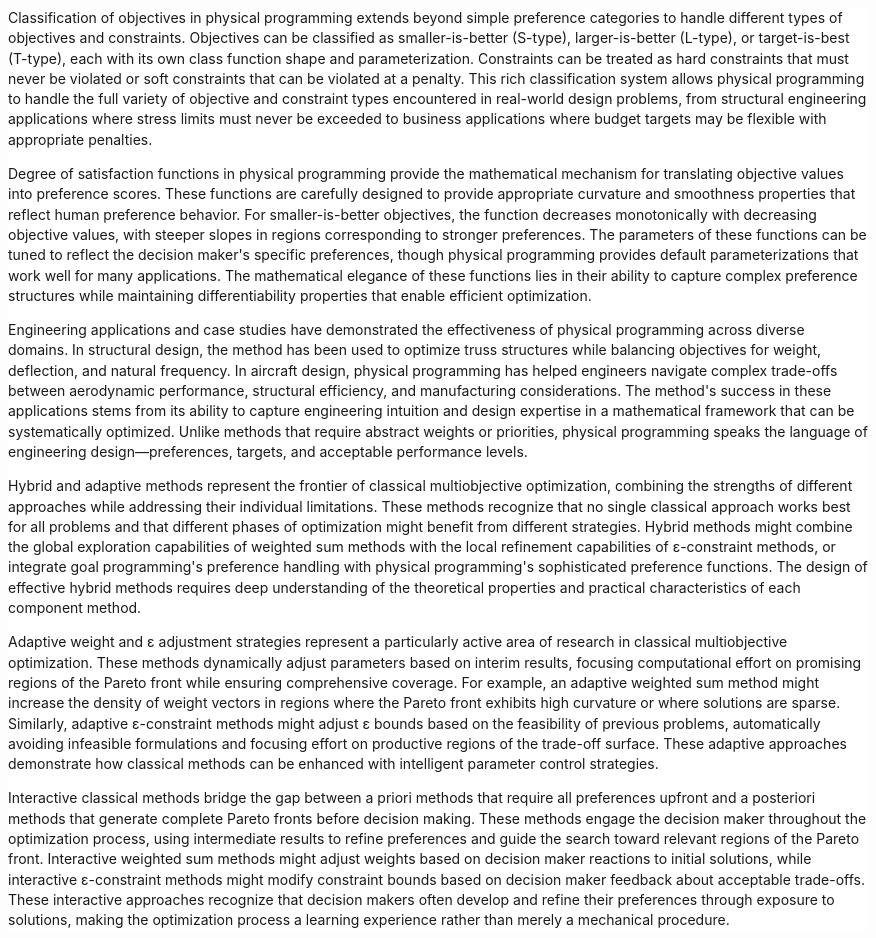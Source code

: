 Classification of objectives in physical programming extends beyond simple preference categories to handle different types of objectives and constraints. Objectives can be classified as smaller-is-better (S-type), larger-is-better (L-type), or target-is-best (T-type), each with its own class function shape and parameterization. Constraints can be treated as hard constraints that must never be violated or soft constraints that can be violated at a penalty. This rich classification system allows physical programming to handle the full variety of objective and constraint types encountered in real-world design problems, from structural engineering applications where stress limits must never be exceeded to business applications where budget targets may be flexible with appropriate penalties.

Degree of satisfaction functions in physical programming provide the mathematical mechanism for translating objective values into preference scores. These functions are carefully designed to provide appropriate curvature and smoothness properties that reflect human preference behavior. For smaller-is-better objectives, the function decreases monotonically with decreasing objective values, with steeper slopes in regions corresponding to stronger preferences. The parameters of these functions can be tuned to reflect the decision maker's specific preferences, though physical programming provides default parameterizations that work well for many applications. The mathematical elegance of these functions lies in their ability to capture complex preference structures while maintaining differentiability properties that enable efficient optimization.

Engineering applications and case studies have demonstrated the effectiveness of physical programming across diverse domains. In structural design, the method has been used to optimize truss structures while balancing objectives for weight, deflection, and natural frequency. In aircraft design, physical programming has helped engineers navigate complex trade-offs between aerodynamic performance, structural efficiency, and manufacturing considerations. The method's success in these applications stems from its ability to capture engineering intuition and design expertise in a mathematical framework that can be systematically optimized. Unlike methods that require abstract weights or priorities, physical programming speaks the language of engineering design—preferences, targets, and acceptable performance levels.

Hybrid and adaptive methods represent the frontier of classical multiobjective optimization, combining the strengths of different approaches while addressing their individual limitations. These methods recognize that no single classical approach works best for all problems and that different phases of optimization might benefit from different strategies. Hybrid methods might combine the global exploration capabilities of weighted sum methods with the local refinement capabilities of ε-constraint methods, or integrate goal programming's preference handling with physical programming's sophisticated preference functions. The design of effective hybrid methods requires deep understanding of the theoretical properties and practical characteristics of each component method.

Adaptive weight and ε adjustment strategies represent a particularly active area of research in classical multiobjective optimization. These methods dynamically adjust parameters based on interim results, focusing computational effort on promising regions of the Pareto front while ensuring comprehensive coverage. For example, an adaptive weighted sum method might increase the density of weight vectors in regions where the Pareto front exhibits high curvature or where solutions are sparse. Similarly, adaptive ε-constraint methods might adjust ε bounds based on the feasibility of previous problems, automatically avoiding infeasible formulations and focusing effort on productive regions of the trade-off surface. These adaptive approaches demonstrate how classical methods can be enhanced with intelligent parameter control strategies.

Interactive classical methods bridge the gap between a priori methods that require all preferences upfront and a posteriori methods that generate complete Pareto fronts before decision making. These methods engage the decision maker throughout the optimization process, using intermediate results to refine preferences and guide the search toward relevant regions of the Pareto front. Interactive weighted sum methods might adjust weights based on decision maker reactions to initial solutions, while interactive ε-constraint methods might modify constraint bounds based on decision maker feedback about acceptable trade-offs. These interactive approaches recognize that decision makers often develop and refine their preferences through exposure to solutions, making the optimization process a learning experience rather than merely a mechanical procedure.
